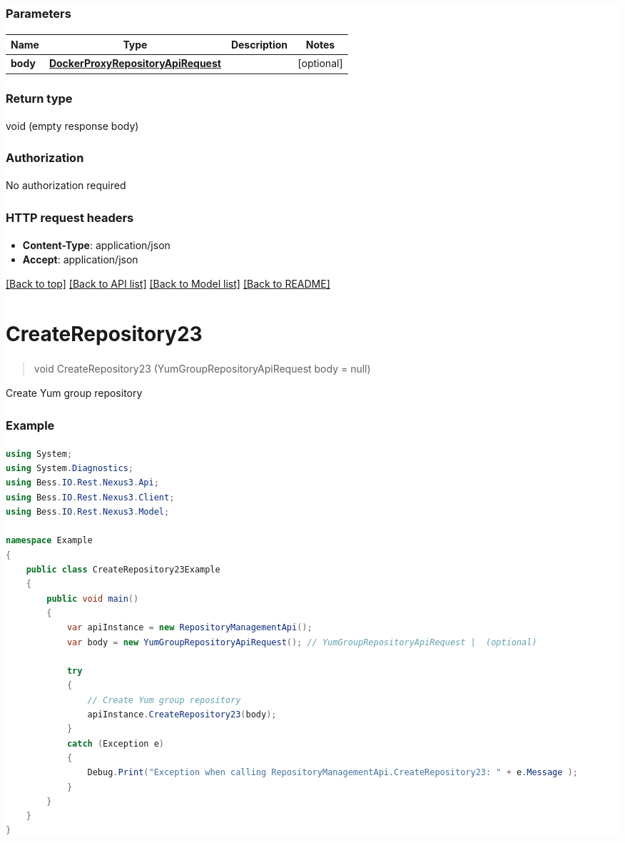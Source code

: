 ### Parameters

Name | Type | Description  | Notes
------------- | ------------- | ------------- | -------------
 **body** | [**DockerProxyRepositoryApiRequest**](DockerProxyRepositoryApiRequest.md)|  | [optional] 

### Return type

void (empty response body)

### Authorization

No authorization required

### HTTP request headers

 - **Content-Type**: application/json
 - **Accept**: application/json

[[Back to top]](#) [[Back to API list]](../README.md#documentation-for-api-endpoints) [[Back to Model list]](../README.md#documentation-for-models) [[Back to README]](../README.md)

<a name="createrepository23"></a>
# **CreateRepository23**
> void CreateRepository23 (YumGroupRepositoryApiRequest body = null)

Create Yum group repository

### Example
```csharp
using System;
using System.Diagnostics;
using Bess.IO.Rest.Nexus3.Api;
using Bess.IO.Rest.Nexus3.Client;
using Bess.IO.Rest.Nexus3.Model;

namespace Example
{
    public class CreateRepository23Example
    {
        public void main()
        {
            var apiInstance = new RepositoryManagementApi();
            var body = new YumGroupRepositoryApiRequest(); // YumGroupRepositoryApiRequest |  (optional) 

            try
            {
                // Create Yum group repository
                apiInstance.CreateRepository23(body);
            }
            catch (Exception e)
            {
                Debug.Print("Exception when calling RepositoryManagementApi.CreateRepository23: " + e.Message );
            }
        }
    }
}
```
